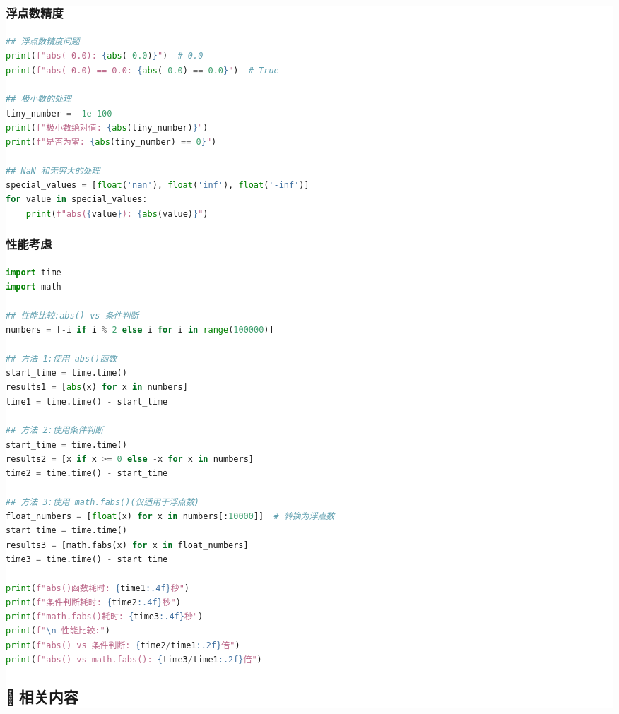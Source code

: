 ### 浮点数精度

```python
## 浮点数精度问题
print(f"abs(-0.0): {abs(-0.0)}")  # 0.0
print(f"abs(-0.0) == 0.0: {abs(-0.0) == 0.0}")  # True

## 极小数的处理
tiny_number = -1e-100
print(f"极小数绝对值: {abs(tiny_number)}")
print(f"是否为零: {abs(tiny_number) == 0}")

## NaN 和无穷大的处理
special_values = [float('nan'), float('inf'), float('-inf')]
for value in special_values:
    print(f"abs({value}): {abs(value)}")
```

### 性能考虑

```python
import time
import math

## 性能比较:abs() vs 条件判断
numbers = [-i if i % 2 else i for i in range(100000)]

## 方法 1:使用 abs()函数
start_time = time.time()
results1 = [abs(x) for x in numbers]
time1 = time.time() - start_time

## 方法 2:使用条件判断
start_time = time.time()
results2 = [x if x >= 0 else -x for x in numbers]
time2 = time.time() - start_time

## 方法 3:使用 math.fabs()(仅适用于浮点数)
float_numbers = [float(x) for x in numbers[:10000]]  # 转换为浮点数
start_time = time.time()
results3 = [math.fabs(x) for x in float_numbers]
time3 = time.time() - start_time

print(f"abs()函数耗时: {time1:.4f}秒")
print(f"条件判断耗时: {time2:.4f}秒")
print(f"math.fabs()耗时: {time3:.4f}秒")
print(f"\n 性能比较:")
print(f"abs() vs 条件判断: {time2/time1:.2f}倍")
print(f"abs() vs math.fabs(): {time3/time1:.2f}倍")
```

## 🔗 相关内容
